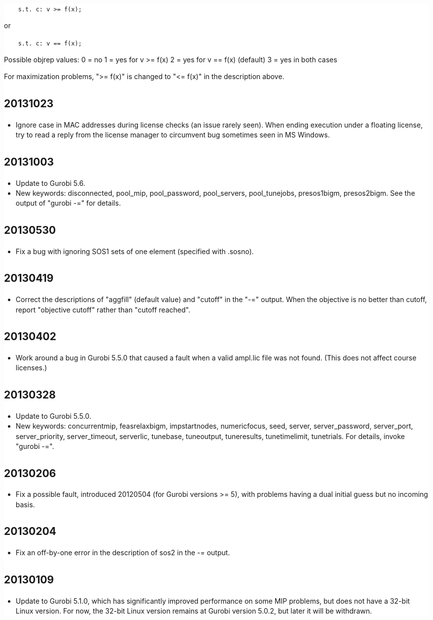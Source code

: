         s.t. c: v >= f(x);
or

        s.t. c: v == f(x);

Possible objrep values:
        0 = no
        1 = yes for v >= f(x)
        2 = yes for v == f(x) (default)
        3 = yes in both cases

For maximization problems, ">= f(x)" is changed to "<= f(x)" in the description above.

## 20131023
- Ignore case in MAC addresses during license checks (an issue rarely seen). When ending execution under a floating license, try to read a reply from the license manager to circumvent bug sometimes seen in MS Windows.

## 20131003
- Update to Gurobi 5.6. 
- New keywords: disconnected, pool_mip, pool_password, pool_servers, pool_tunejobs, presos1bigm, presos2bigm. See the output of "gurobi -=" for details.

## 20130530
- Fix a bug with ignoring SOS1 sets of one element (specified with .sosno).

## 20130419
- Correct the descriptions of "aggfill" (default value) and "cutoff" in the "-=" output. When the objective is no better than cutoff, report "objective cutoff" rather than "cutoff reached".

## 20130402
- Work around a bug in Gurobi 5.5.0 that caused a fault when a valid ampl.lic file was not found. (This does not affect course licenses.)

## 20130328
- Update to Gurobi 5.5.0. 
- New keywords: concurrentmip, feasrelaxbigm, impstartnodes, numericfocus, seed, server, server_password, server_port, server_priority, server_timeout, serverlic, tunebase, tuneoutput, tuneresults, tunetimelimit, tunetrials. For details, invoke "gurobi -=".

## 20130206
- Fix a possible fault, introduced 20120504 (for Gurobi versions >= 5), with problems having a dual initial guess but no incoming basis.

## 20130204
- Fix an off-by-one error in the description of sos2 in the -= output.

## 20130109
- Update to Gurobi 5.1.0, which has significantly improved performance on some MIP problems, but does not have a 32-bit Linux version. For now, the 32-bit Linux version remains at Gurobi version 5.0.2, but later it will be withdrawn.
